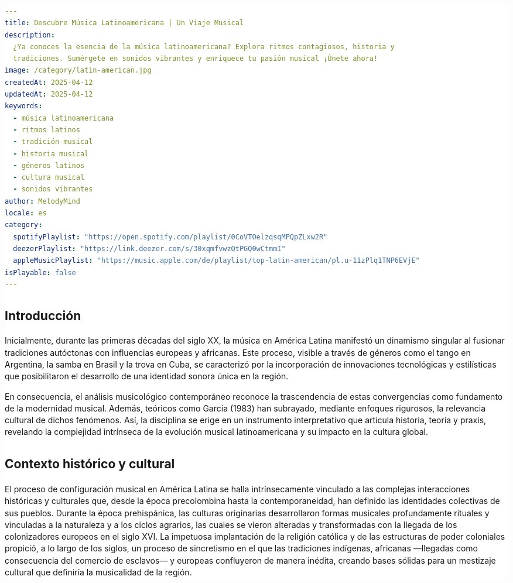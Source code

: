 ```yaml
---
title: Descubre Música Latinoamericana | Un Viaje Musical
description:
  ¿Ya conoces la esencia de la música latinoamericana? Explora ritmos contagiosos, historia y
  tradiciones. Sumérgete en sonidos vibrantes y enriquece tu pasión musical ¡Únete ahora!
image: /category/latin-american.jpg
createdAt: 2025-04-12
updatedAt: 2025-04-12
keywords:
  - música latinoamericana
  - ritmos latinos
  - tradición musical
  - historia musical
  - géneros latinos
  - cultura musical
  - sonidos vibrantes
author: MelodyMind
locale: es
category:
  spotifyPlaylist: "https://open.spotify.com/playlist/0CoVTOelzqsqMPQpZLxw2R"
  deezerPlaylist: "https://link.deezer.com/s/30xqmfvwzQtPGQ0wCtmmI"
  appleMusicPlaylist: "https://music.apple.com/de/playlist/top-latin-american/pl.u-11zPlq1TNP6EVjE"
isPlayable: false
---
```


## Introducción

Inicialmente, durante las primeras décadas del siglo XX, la música en América Latina manifestó un
dinamismo singular al fusionar tradiciones autóctonas con influencias europeas y africanas. Este
proceso, visible a través de géneros como el tango en Argentina, la samba en Brasil y la trova en
Cuba, se caracterizó por la incorporación de innovaciones tecnológicas y estilísticas que
posibilitaron el desarrollo de una identidad sonora única en la región.

En consecuencia, el análisis musicológico contemporáneo reconoce la trascendencia de estas
convergencias como fundamento de la modernidad musical. Además, teóricos como García (1983) han
subrayado, mediante enfoques rigurosos, la relevancia cultural de dichos fenómenos. Así, la
disciplina se erige en un instrumento interpretativo que articula historia, teoría y praxis,
revelando la complejidad intrínseca de la evolución musical latinoamericana y su impacto en la
cultura global.

## Contexto histórico y cultural

El proceso de configuración musical en América Latina se halla intrínsecamente vinculado a las
complejas interacciones históricas y culturales que, desde la época precolombina hasta la
contemporaneidad, han definido las identidades colectivas de sus pueblos. Durante la época
prehispánica, las culturas originarias desarrollaron formas musicales profundamente rituales y
vinculadas a la naturaleza y a los ciclos agrarios, las cuales se vieron alteradas y transformadas
con la llegada de los colonizadores europeos en el siglo XVI. La impetuosa implantación de la
religión católica y de las estructuras de poder coloniales propició, a lo largo de los siglos, un
proceso de sincretismo en el que las tradiciones indígenas, africanas —llegadas como consecuencia
del comercio de esclavos— y europeas confluyeron de manera inédita, creando bases sólidas para un
mestizaje cultural que definiría la musicalidad de la región.
